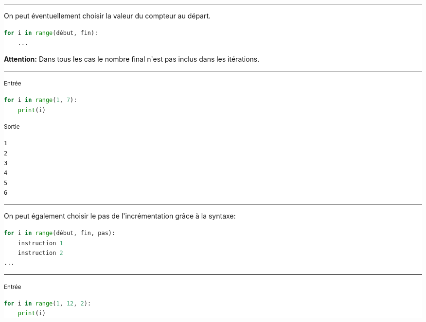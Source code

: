 
</div>
</div>

-----

On peut éventuellement choisir la valeur du compteur au départ.

```python
for i in range(début, fin):
    ...
```
**Attention:** Dans tous les cas le nombre final n'est pas inclus dans les itérations.

------

<div class="card text-white bg-gradient-dark">
<div class="card-header"><small class="text-muted">Entrée</small></div>

```python
for i in range(1, 7):
    print(i)
```

</div>
</div>

<div class="card text-white bg-gradient-light stream-output">
<div class="card-header"><small class="text-muted">Sortie</small></div>

    1
    2
    3
    4
    5
    6


</div>
</div>

-----

On peut également choisir le pas de l'incrémentation grâce à la syntaxe:

```python
for i in range(début, fin, pas):
    instruction 1
    instruction 2
...
```

------

<div class="card text-white bg-gradient-dark">
<div class="card-header"><small class="text-muted">Entrée</small></div>

```python
for i in range(1, 12, 2):
    print(i)
```
